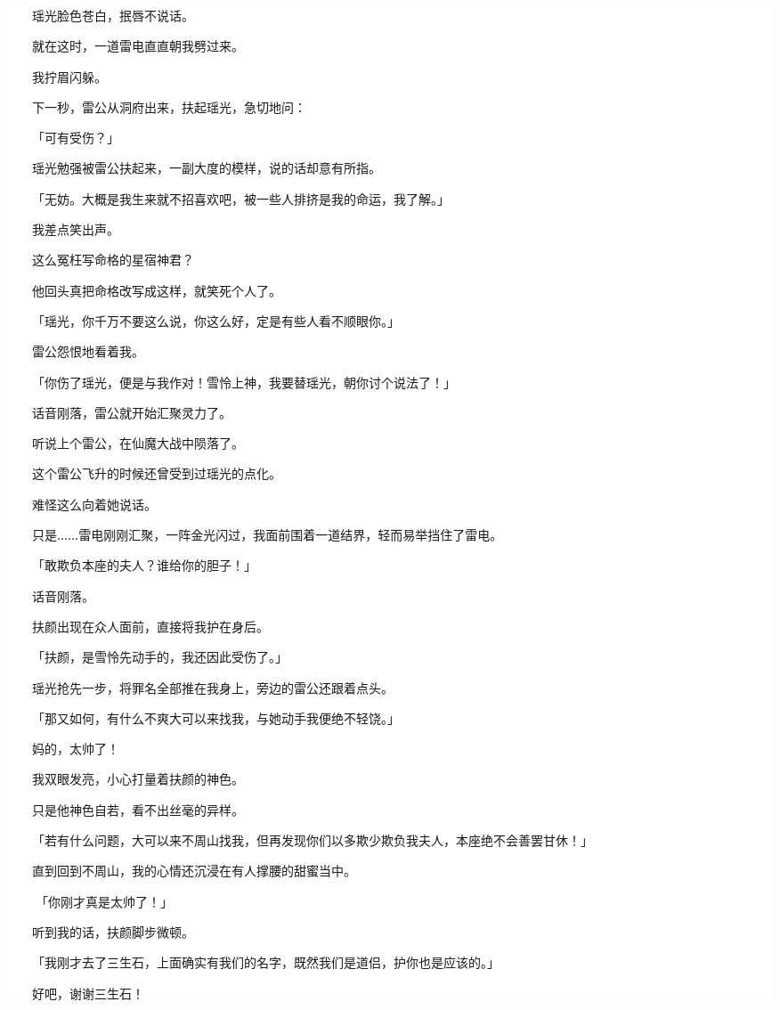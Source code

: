 &emsp;&emsp;瑶光脸色苍白，抿唇不说话。  
  
&emsp;&emsp;就在这时，一道雷电直直朝我劈过来。  
  
&emsp;&emsp;我拧眉闪躲。  
  
&emsp;&emsp;下一秒，雷公从洞府出来，扶起瑶光，急切地问：  
  
&emsp;&emsp;「可有受伤？」  
  
&emsp;&emsp;瑶光勉强被雷公扶起来，一副大度的模样，说的话却意有所指。  
  
&emsp;&emsp;「无妨。大概是我生来就不招喜欢吧，被一些人排挤是我的命运，我了解。」  
  
&emsp;&emsp;我差点笑出声。  
  
&emsp;&emsp;这么冤枉写命格的星宿神君？  
  
&emsp;&emsp;他回头真把命格改写成这样，就笑死个人了。  
  
&emsp;&emsp;「瑶光，你千万不要这么说，你这么好，定是有些人看不顺眼你。」  
  
&emsp;&emsp;雷公怨恨地看着我。  
  
&emsp;&emsp;「你伤了瑶光，便是与我作对！雪怜上神，我要替瑶光，朝你讨个说法了！」  
  
&emsp;&emsp;话音刚落，雷公就开始汇聚灵力了。  
  
&emsp;&emsp;听说上个雷公，在仙魔大战中陨落了。  
  
&emsp;&emsp;这个雷公飞升的时候还曾受到过瑶光的点化。  
  
&emsp;&emsp;难怪这么向着她说话。  
  
&emsp;&emsp;只是……雷电刚刚汇聚，一阵金光闪过，我面前围着一道结界，轻而易举挡住了雷电。  
  
&emsp;&emsp;「敢欺负本座的夫人？谁给你的胆子！」  
  
&emsp;&emsp;话音刚落。  
  
&emsp;&emsp;扶颜出现在众人面前，直接将我护在身后。  
  
&emsp;&emsp;「扶颜，是雪怜先动手的，我还因此受伤了。」  
  
&emsp;&emsp;瑶光抢先一步，将罪名全部推在我身上，旁边的雷公还跟着点头。  
  
&emsp;&emsp;「那又如何，有什么不爽大可以来找我，与她动手我便绝不轻饶。」  
  
&emsp;&emsp;妈的，太帅了！  
  
&emsp;&emsp;我双眼发亮，小心打量着扶颜的神色。  
  
&emsp;&emsp;只是他神色自若，看不出丝毫的异样。  
  
&emsp;&emsp;「若有什么问题，大可以来不周山找我，但再发现你们以多欺少欺负我夫人，本座绝不会善罢甘休！」  
  
&emsp;&emsp;直到回到不周山，我的心情还沉浸在有人撑腰的甜蜜当中。  
  
&emsp;&emsp; 「你刚才真是太帅了！」  
  
&emsp;&emsp;听到我的话，扶颜脚步微顿。  
  
&emsp;&emsp;「我刚才去了三生石，上面确实有我们的名字，既然我们是道侣，护你也是应该的。」  
  
&emsp;&emsp;好吧，谢谢三生石！  
  